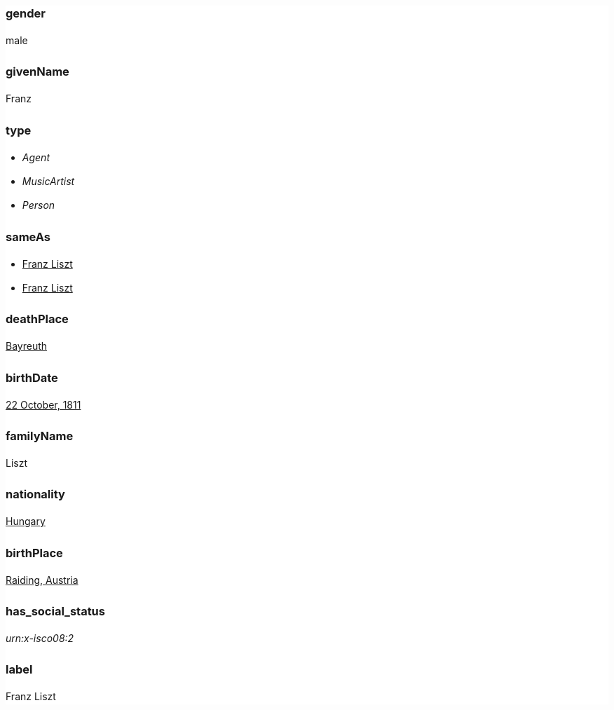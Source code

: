 ### gender


male

### givenName


Franz

### type

 - *Agent*

 - *MusicArtist*

 - *Person*

### sameAs

 - [Franz Liszt](#Franz-Liszt)

 - [Franz Liszt](#Franz-Liszt)

### deathPlace


[Bayreuth](#Bayreuth)

### birthDate


[22 October, 1811](#22-October-1811)

### familyName


Liszt

### nationality


[Hungary](#Hungary)

### birthPlace


[Raiding, Austria](#Raiding-Austria)

### has_social_status


*urn:x-isco08:2*

### label


Franz Liszt
